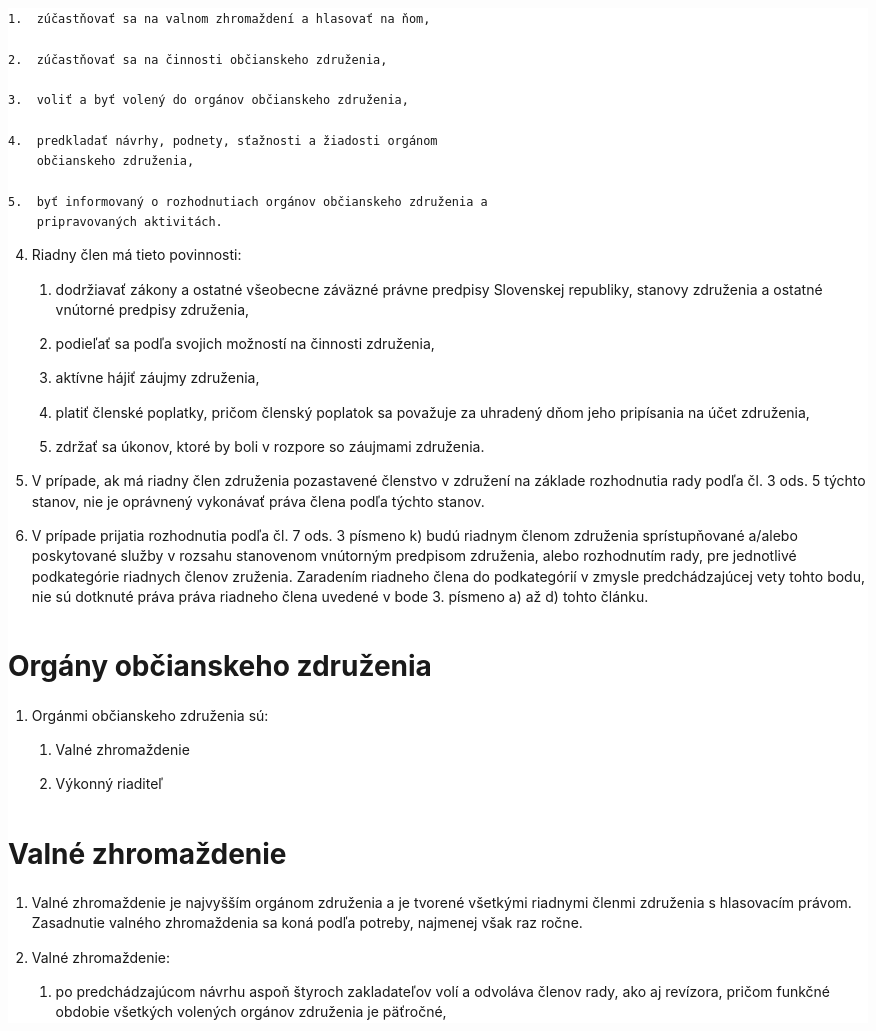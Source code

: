     1.  zúčastňovať sa na valnom zhromaždení a hlasovať na ňom,

    2.  zúčastňovať sa na činnosti občianskeho združenia,

    3.  voliť a byť volený do orgánov občianskeho združenia,

    4.  predkladať návrhy, podnety, sťažnosti a žiadosti orgánom
        občianskeho združenia,

    5.  byť informovaný o rozhodnutiach orgánov občianskeho združenia a
        pripravovaných aktivitách.

4.  Riadny člen má tieto povinnosti:

    1.  dodržiavať zákony a ostatné všeobecne záväzné právne predpisy
        Slovenskej republiky, stanovy združenia a ostatné vnútorné
        predpisy združenia,

    2.  podieľať sa podľa svojich možností na činnosti združenia,

    3.  aktívne hájiť záujmy združenia,

    4.  platiť členské poplatky, pričom členský poplatok sa považuje za
        uhradený dňom jeho pripísania na účet združenia,

    5.  zdržať sa úkonov, ktoré by boli v rozpore so záujmami združenia.

5.  V prípade, ak má riadny člen združenia pozastavené členstvo v
    združení na základe rozhodnutia rady podľa čl. 3 ods. 5 týchto
    stanov, nie je oprávnený vykonávať práva člena podľa týchto stanov.

6.  V prípade prijatia rozhodnutia podľa čl. 7 ods. 3 písmeno k) budú
    riadnym členom združenia sprístupňované a/alebo poskytované služby v
    rozsahu stanovenom vnútorným predpisom združenia, alebo rozhodnutím
    rady, pre jednotlivé podkategórie riadnych členov zruženia.
    Zaradením riadneho člena do podkategórií v zmysle predchádzajúcej
    vety tohto bodu, nie sú dotknuté práva práva riadneho člena uvedené
    v bode 3. písmeno a) až d) tohto článku.

Orgány občianskeho združenia
============================

1.  Orgánmi občianskeho združenia sú:

    1.  Valné zhromaždenie

    2.  Výkonný riaditeľ

Valné zhromaždenie
==================

1.  Valné zhromaždenie je najvyšším orgánom združenia a je tvorené
    všetkými riadnymi členmi združenia s hlasovacím právom. Zasadnutie
    valného zhromaždenia sa koná podľa potreby, najmenej však raz ročne.

2.  Valné zhromaždenie:

    1.  po predchádzajúcom návrhu aspoň štyroch zakladateľov volí a
        odvoláva členov rady, ako aj revízora, pričom funkčné obdobie
        všetkých volených orgánov združenia je päťročné,
